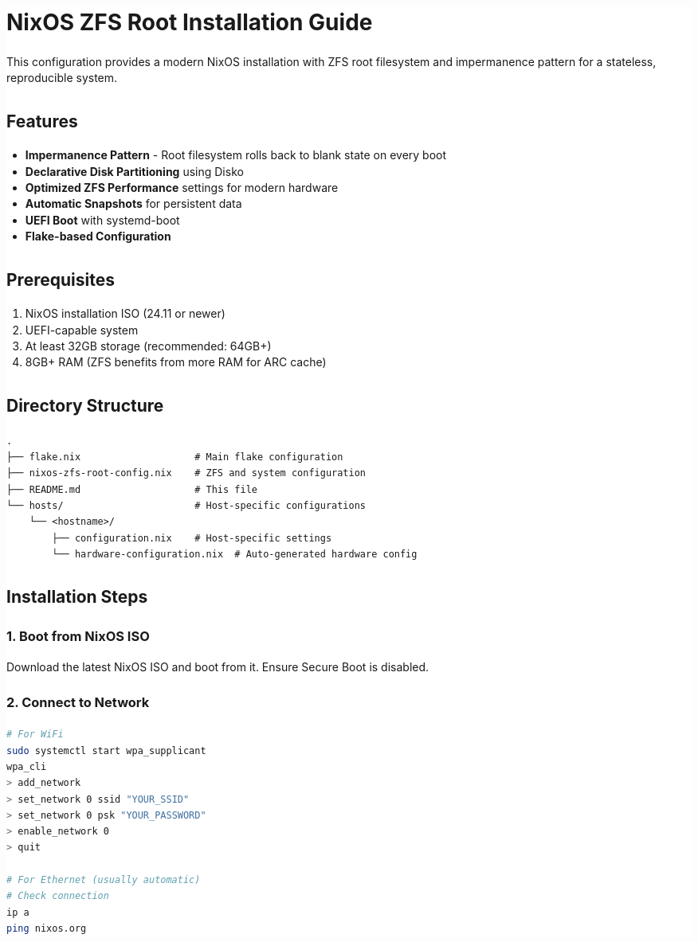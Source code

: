# NixOS ZFS Root Installation Guide

This configuration provides a modern NixOS installation with ZFS root filesystem and impermanence pattern for a stateless, reproducible system.

## Features

- **Impermanence Pattern** - Root filesystem rolls back to blank state on every boot
- **Declarative Disk Partitioning** using Disko
- **Optimized ZFS Performance** settings for modern hardware
- **Automatic Snapshots** for persistent data
- **UEFI Boot** with systemd-boot
- **Flake-based Configuration**

## Prerequisites

1. NixOS installation ISO (24.11 or newer)
2. UEFI-capable system
3. At least 32GB storage (recommended: 64GB+)
4. 8GB+ RAM (ZFS benefits from more RAM for ARC cache)

## Directory Structure

```
.
├── flake.nix                    # Main flake configuration
├── nixos-zfs-root-config.nix    # ZFS and system configuration
├── README.md                    # This file
└── hosts/                       # Host-specific configurations
    └── <hostname>/
        ├── configuration.nix    # Host-specific settings
        └── hardware-configuration.nix  # Auto-generated hardware config
```

## Installation Steps

### 1. Boot from NixOS ISO

Download the latest NixOS ISO and boot from it. Ensure Secure Boot is disabled.

### 2. Connect to Network

```bash
# For WiFi
sudo systemctl start wpa_supplicant
wpa_cli
> add_network
> set_network 0 ssid "YOUR_SSID"
> set_network 0 psk "YOUR_PASSWORD"
> enable_network 0
> quit

# For Ethernet (usually automatic)
# Check connection
ip a
ping nixos.org
```
